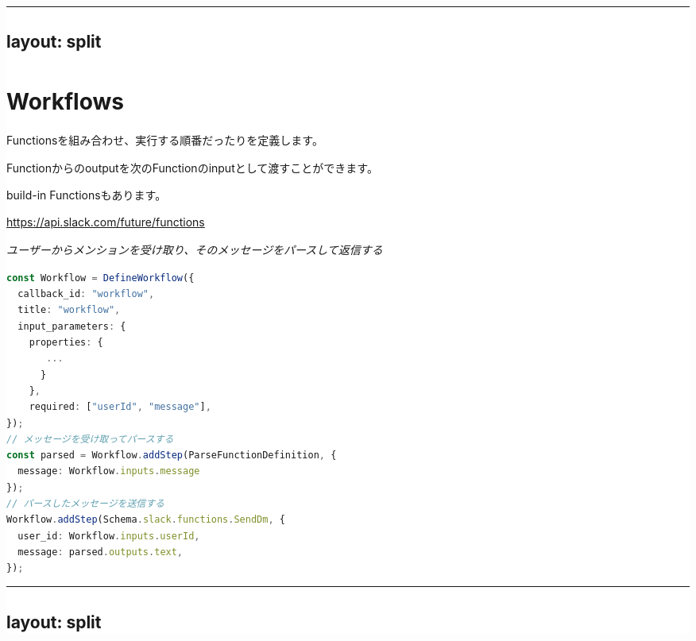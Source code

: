 </div>



---
layout: split
---

<div>

# Workflows

Functionsを組み合わせ、実行する順番だったりを定義します。

Functionからのoutputを次のFunctionのinputとして渡すことができます。

build-in Functionsもあります。

https://api.slack.com/future/functions

</div>

<div>

*ユーザーからメンションを受け取り、そのメッセージをパースして返信する*

```ts {all|11-15|15-21}
const Workflow = DefineWorkflow({
  callback_id: "workflow",
  title: "workflow",
  input_parameters: {
    properties: {
       ...
      }
    },
    required: ["userId", "message"],
});
// メッセージを受け取ってパースする
const parsed = Workflow.addStep(ParseFunctionDefinition, {
  message: Workflow.inputs.message
});
// パースしたメッセージを送信する
Workflow.addStep(Schema.slack.functions.SendDm, {
  user_id: Workflow.inputs.userId,
  message: parsed.outputs.text,
});
```

</div>



---
layout: split
---

<div>
